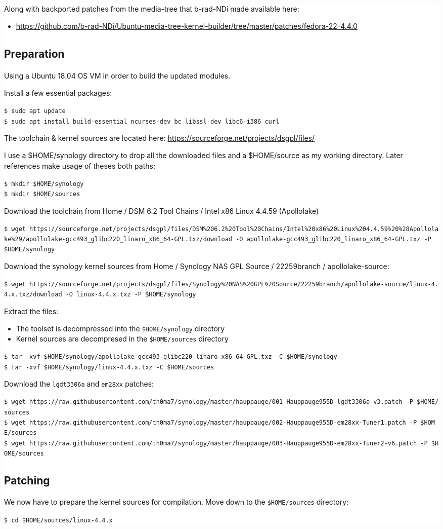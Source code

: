 Along with backported patches from the media-tree that b-rad-NDi made available here:
* https://github.com/b-rad-NDi/Ubuntu-media-tree-kernel-builder/tree/master/patches/fedora-22-4.4.0

## Preparation
Using a Ubuntu 18.04 OS VM in order to build the updated modules.

Install a few essential packages:
```
$ sudo apt update
$ sudo apt install build-essential ncurses-dev bc libssl-dev libc6-i386 curl
```

The toolchain & kernel sources are located here:
https://sourceforge.net/projects/dsgpl/files/

I use a $HOME/synology directory to drop all the downloaded files and a $HOME/source as my working directory.  Later references make usage of theses both paths:
```
$ mkdir $HOME/synology
$ mkdir $HOME/sources
```

Download the toolchain from Home / DSM 6.2 Tool Chains / Intel x86 Linux 4.4.59 (Apollolake)
```
$ wget https://sourceforge.net/projects/dsgpl/files/DSM%206.2%20Tool%20Chains/Intel%20x86%20Linux%204.4.59%20%28Apollolake%29/apollolake-gcc493_glibc220_linaro_x86_64-GPL.txz/download -O apollolake-gcc493_glibc220_linaro_x86_64-GPL.txz -P $HOME/synology
```

Download the synology kernel sources from Home / Synology NAS GPL Source / 22259branch / apollolake-source:
```
$ wget https://sourceforge.net/projects/dsgpl/files/Synology%20NAS%20GPL%20Source/22259branch/apollolake-source/linux-4.4.x.txz/download -O linux-4.4.x.txz -P $HOME/synology
```

Extract the files:
* The toolset is decompressed into the `$HOME/synology` directory
* Kernel sources are decompresed in the `$HOME/sources` directory
```
$ tar -xvf $HOME/synology/apollolake-gcc493_glibc220_linaro_x86_64-GPL.txz -C $HOME/synology
$ tar -xvf $HOME/synology/linux-4.4.x.txz -C $HOME/sources
```

Download the `lgdt3306a` and `em28xx` patches:
```
$ wget https://raw.githubusercontent.com/th0ma7/synology/master/hauppauge/001-Hauppauge955D-lgdt3306a-v3.patch -P $HOME/sources
$ wget https://raw.githubusercontent.com/th0ma7/synology/master/hauppauge/002-Hauppauge955D-em28xx-Tuner1.patch -P $HOME/sources
$ wget https://raw.githubusercontent.com/th0ma7/synology/master/hauppauge/003-Hauppauge955D-em28xx-Tuner2-v6.patch -P $HOME/sources
```

## Patching
We now have to prepare the kernel sources for compilation.  Move down to the `$HOME/sources` directory:
```
$ cd $HOME/sources/linux-4.4.x
```
